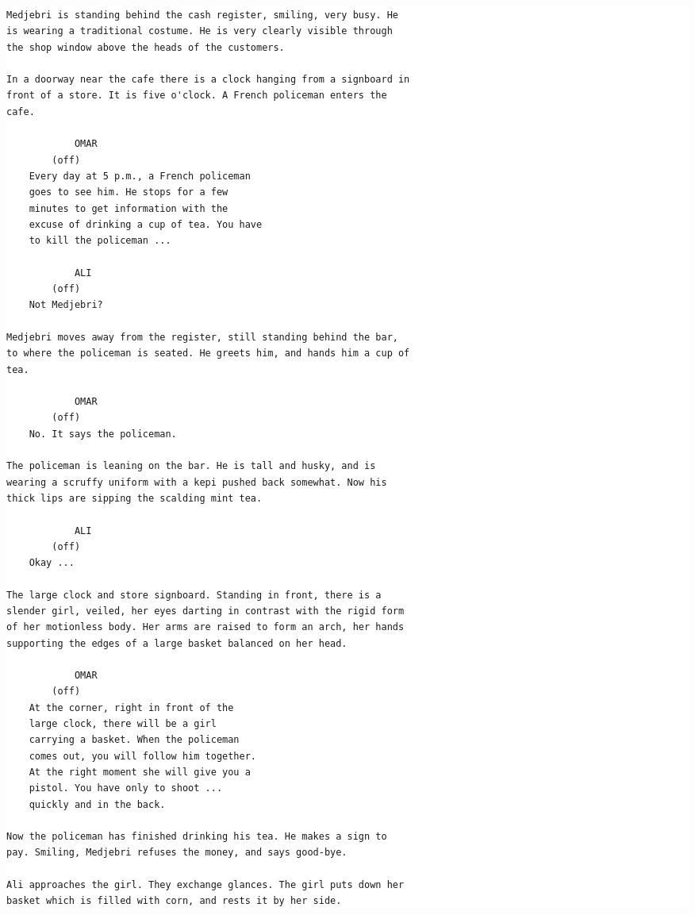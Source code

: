  	Medjebri is standing behind the cash register, smiling, very busy. He 
	is wearing a traditional costume. He is very clearly visible through 
	the shop window above the heads of the customers.
 
	In a doorway near the cafe there is a clock hanging from a signboard in 
	front of a store. It is five o'clock. A French policeman enters the 
	cafe.
 
 				OMAR 
			(off) 
		Every day at 5 p.m., a French policeman 
		goes to see him. He stops for a few 
		minutes to get information with the 
		excuse of drinking a cup of tea. You have 
		to kill the policeman ...
 
				ALI 
			(off) 
		Not Medjebri?
 
 	Medjebri moves away from the register, still standing behind the bar, 
	to where the policeman is seated. He greets him, and hands him a cup of 
	tea.
 
 				OMAR 
			(off)
		No. It says the policeman.
 
 	The policeman is leaning on the bar. He is tall and husky, and is 
	wearing a scruffy uniform with a kepi pushed back somewhat. Now his 
	thick lips are sipping the scalding mint tea.

				ALI
			(off)
		Okay ...
 
	The large clock and store signboard. Standing in front, there is a 
	slender girl, veiled, her eyes darting in contrast with the rigid form 
	of her motionless body. Her arms are raised to form an arch, her hands 
	supporting the edges of a large basket balanced on her head.
 
				OMAR 
			(off) 
		At the corner, right in front of the 
		large clock, there will be a girl 
		carrying a basket. When the policeman 
		comes out, you will follow him together. 
		At the right moment she will give you a 
		pistol. You have only to shoot ... 
		quickly and in the back. 

	Now the policeman has finished drinking his tea. He makes a sign to 
	pay. Smiling, Medjebri refuses the money, and says good-bye.

	Ali approaches the girl. They exchange glances. The girl puts down her 
	basket which is filled with corn, and rests it by her side.
